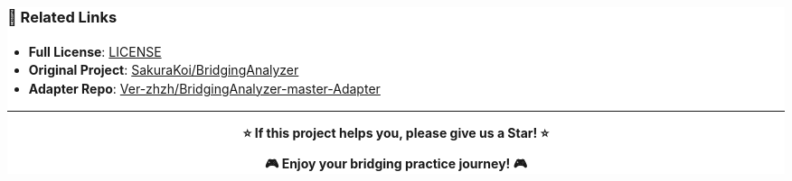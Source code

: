 ### 🔗 Related Links
- **Full License**: [LICENSE](LICENSE)
- **Original Project**: [SakuraKoi/BridgingAnalyzer](https://github.com/SakuraKoi/BridgingAnalyzer)
- **Adapter Repo**: [Ver-zhzh/BridgingAnalyzer-master-Adapter](https://github.com/Ver-zhzh/BridgingAnalyzer-master-Adapter)

---

<div align="center">

**⭐ If this project helps you, please give us a Star! ⭐**

**🎮 Enjoy your bridging practice journey! 🎮**

</div>
